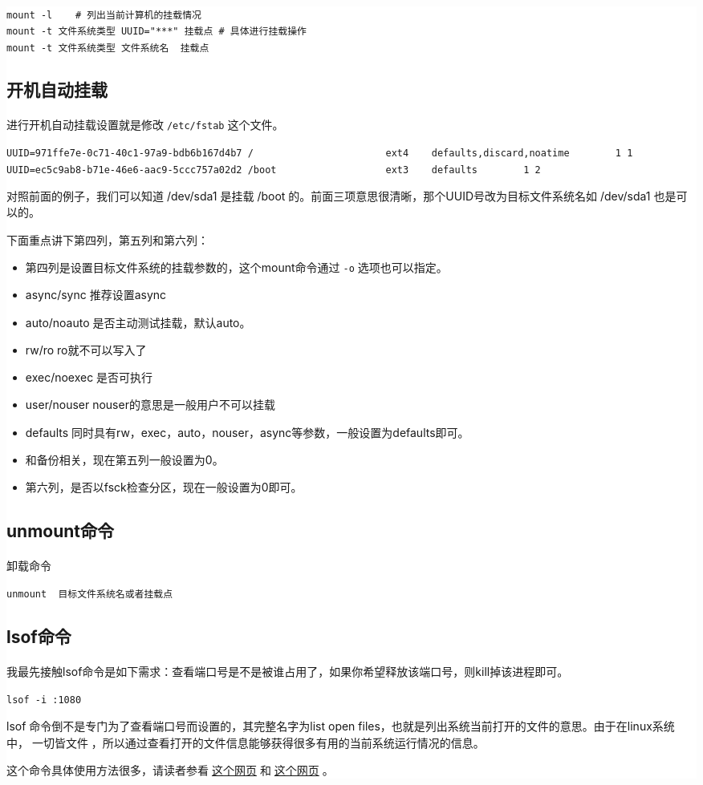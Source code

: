 ```
mount -l    # 列出当前计算机的挂载情况
mount -t 文件系统类型 UUID="***" 挂载点 # 具体进行挂载操作
mount -t 文件系统类型 文件系统名  挂载点
```

## 开机自动挂载

进行开机自动挂载设置就是修改 `/etc/fstab` 这个文件。

```
UUID=971ffe7e-0c71-40c1-97a9-bdb6b167d4b7 /                       ext4    defaults,discard,noatime        1 1
UUID=ec5c9ab8-b71e-46e6-aac9-5ccc757a02d2 /boot                   ext3    defaults        1 2
```

对照前面的例子，我们可以知道 /dev/sda1 是挂载 /boot 的。前面三项意思很清晰，那个UUID号改为目标文件系统名如 /dev/sda1 也是可以的。

下面重点讲下第四列，第五列和第六列：

- 第四列是设置目标文件系统的挂载参数的，这个mount命令通过 `-o` 选项也可以指定。


- async/sync  推荐设置async
- auto/noauto 是否主动测试挂载，默认auto。
- rw/ro  ro就不可以写入了
- exec/noexec  是否可执行
- user/nouser nouser的意思是一般用户不可以挂载
- defaults 同时具有rw，exec，auto，nouser，async等参数，一般设置为defaults即可。


- 和备份相关，现在第五列一般设置为0。

- 第六列，是否以fsck检查分区，现在一般设置为0即可。
  ​

## unmount命令

卸载命令

```
unmount  目标文件系统名或者挂载点
```





##  lsof命令

我最先接触lsof命令是如下需求：查看端口号是不是被谁占用了，如果你希望释放该端口号，则kill掉该进程即可。

```
lsof -i :1080
```

lsof 命令倒不是专门为了查看端口号而设置的，其完整名字为list open files，也就是列出系统当前打开的文件的意思。由于在linux系统中， 一切皆文件 ，所以通过查看打开的文件信息能够获得很多有用的当前系统运行情况的信息。

这个命令具体使用方法很多，请读者参看 [这个网页](http://www.ha97.com/1029.html) 和 [这个网页](http://www.oschina.net/question/12_145479) 。
